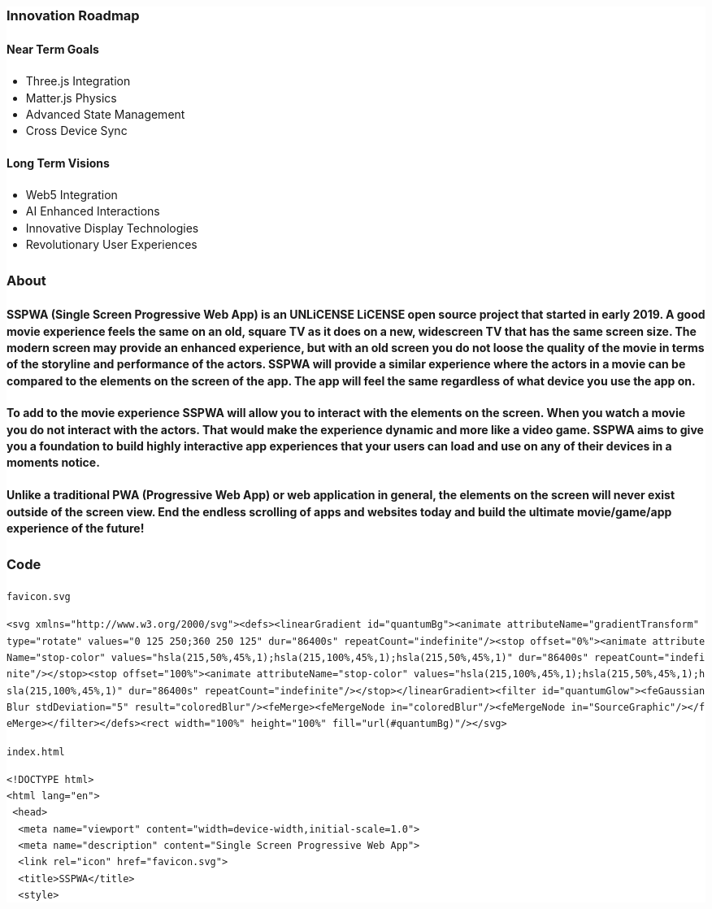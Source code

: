 ### Innovation Roadmap
#### Near Term Goals
- Three.js Integration
- Matter.js Physics
- Advanced State Management
- Cross Device Sync
#### Long Term Visions
- Web5 Integration
- AI Enhanced Interactions
- Innovative Display Technologies
- Revolutionary User Experiences
### About
#### SSPWA (Single Screen Progressive Web App) is an UNLiCENSE LiCENSE open source project that started in early 2019. A good movie experience feels the same on an old, square TV as it does on a new, widescreen TV that has the same screen size. The modern screen may provide an enhanced experience, but with an old screen you do not loose the quality of the movie in terms of the storyline and performance of the actors. SSPWA will provide a similar experience where the actors in a movie can be compared to the elements on the screen of the app. The app will feel the same regardless of what device you use the app on.
#### To add to the movie experience SSPWA will allow you to interact with the elements on the screen. When you watch a movie you do not interact with the actors. That would make the experience dynamic and more like a video game. SSPWA aims to give you a foundation to build highly interactive app experiences that your users can load and use on any of their devices in a moments notice.
#### Unlike a traditional PWA (Progressive Web App) or web application in general, the elements on the screen will never exist outside of the screen view. End the endless scrolling of apps and websites today and build the ultimate movie/game/app experience of the future!
### Code
`favicon.svg`
```
<svg xmlns="http://www.w3.org/2000/svg"><defs><linearGradient id="quantumBg"><animate attributeName="gradientTransform" type="rotate" values="0 125 250;360 250 125" dur="86400s" repeatCount="indefinite"/><stop offset="0%"><animate attributeName="stop-color" values="hsla(215,50%,45%,1);hsla(215,100%,45%,1);hsla(215,50%,45%,1)" dur="86400s" repeatCount="indefinite"/></stop><stop offset="100%"><animate attributeName="stop-color" values="hsla(215,100%,45%,1);hsla(215,50%,45%,1);hsla(215,100%,45%,1)" dur="86400s" repeatCount="indefinite"/></stop></linearGradient><filter id="quantumGlow"><feGaussianBlur stdDeviation="5" result="coloredBlur"/><feMerge><feMergeNode in="coloredBlur"/><feMergeNode in="SourceGraphic"/></feMerge></filter></defs><rect width="100%" height="100%" fill="url(#quantumBg)"/></svg>
```
`index.html`
```
<!DOCTYPE html>
<html lang="en">
 <head>
  <meta name="viewport" content="width=device-width,initial-scale=1.0">
  <meta name="description" content="Single Screen Progressive Web App">
  <link rel="icon" href="favicon.svg">
  <title>SSPWA</title>
  <style>
```